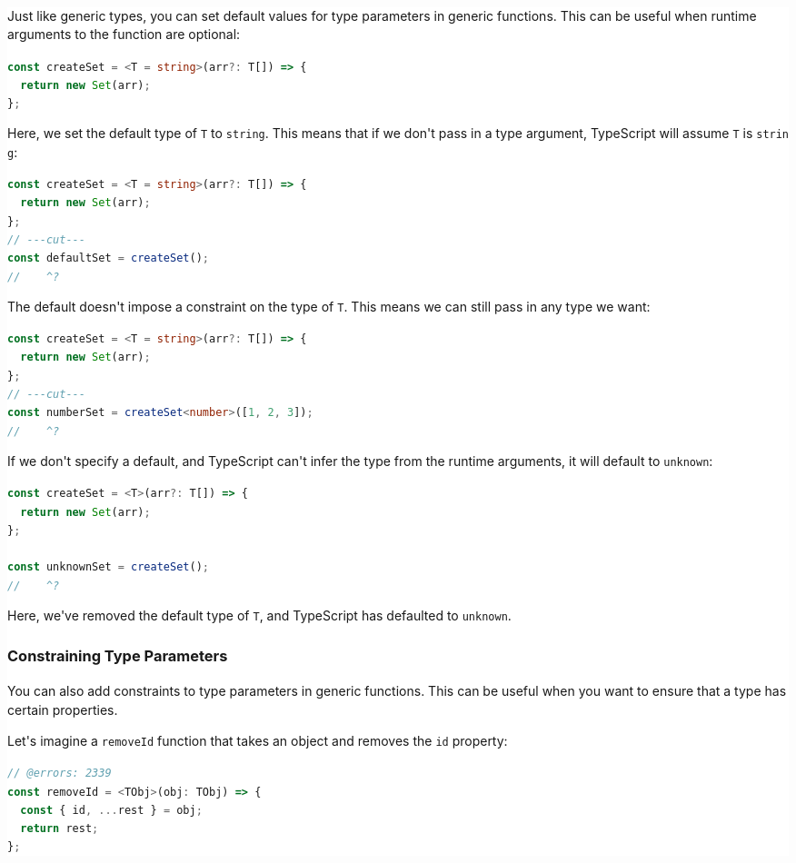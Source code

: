 Just like generic types, you can set default values for type parameters in generic functions. This can be useful when runtime arguments to the function are optional:

```typescript
const createSet = <T = string>(arr?: T[]) => {
  return new Set(arr);
};
```

Here, we set the default type of `T` to `string`. This means that if we don't pass in a type argument, TypeScript will assume `T` is `string`:

```ts twoslash
const createSet = <T = string>(arr?: T[]) => {
  return new Set(arr);
};
// ---cut---
const defaultSet = createSet();
//    ^?
```

The default doesn't impose a constraint on the type of `T`. This means we can still pass in any type we want:

```ts twoslash
const createSet = <T = string>(arr?: T[]) => {
  return new Set(arr);
};
// ---cut---
const numberSet = createSet<number>([1, 2, 3]);
//    ^?
```

If we don't specify a default, and TypeScript can't infer the type from the runtime arguments, it will default to `unknown`:

```ts twoslash
const createSet = <T>(arr?: T[]) => {
  return new Set(arr);
};

const unknownSet = createSet();
//    ^?
```

Here, we've removed the default type of `T`, and TypeScript has defaulted to `unknown`.

### Constraining Type Parameters

You can also add constraints to type parameters in generic functions. This can be useful when you want to ensure that a type has certain properties.

Let's imagine a `removeId` function that takes an object and removes the `id` property:

```ts twoslash
// @errors: 2339
const removeId = <TObj>(obj: TObj) => {
  const { id, ...rest } = obj;
  return rest;
};
```

